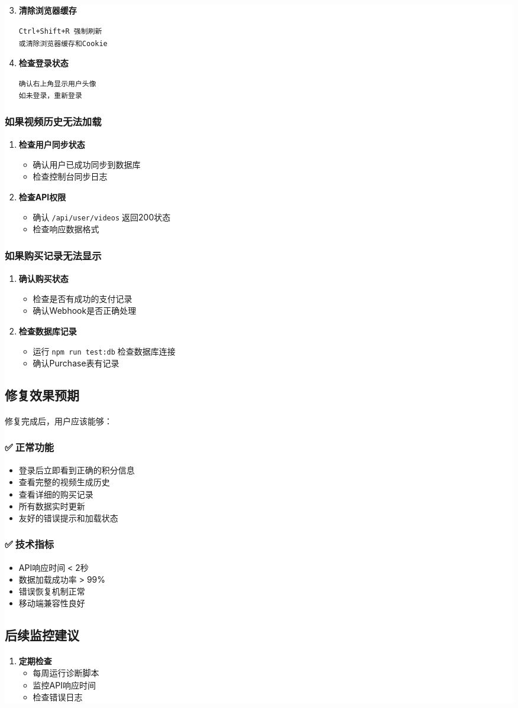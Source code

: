 3. **清除浏览器缓存**
   ```
   Ctrl+Shift+R 强制刷新
   或清除浏览器缓存和Cookie
   ```

4. **检查登录状态**
   ```
   确认右上角显示用户头像
   如未登录，重新登录
   ```

### 如果视频历史无法加载

1. **检查用户同步状态**
   - 确认用户已成功同步到数据库
   - 检查控制台同步日志

2. **检查API权限**
   - 确认 `/api/user/videos` 返回200状态
   - 检查响应数据格式

### 如果购买记录无法显示

1. **确认购买状态**
   - 检查是否有成功的支付记录
   - 确认Webhook是否正确处理

2. **检查数据库记录**
   - 运行 `npm run test:db` 检查数据库连接
   - 确认Purchase表有记录

## 修复效果预期

修复完成后，用户应该能够：

### ✅ 正常功能
- 登录后立即看到正确的积分信息
- 查看完整的视频生成历史
- 查看详细的购买记录
- 所有数据实时更新
- 友好的错误提示和加载状态

### ✅ 技术指标
- API响应时间 < 2秒
- 数据加载成功率 > 99%
- 错误恢复机制正常
- 移动端兼容性良好

## 后续监控建议

1. **定期检查**
   - 每周运行诊断脚本
   - 监控API响应时间
   - 检查错误日志
